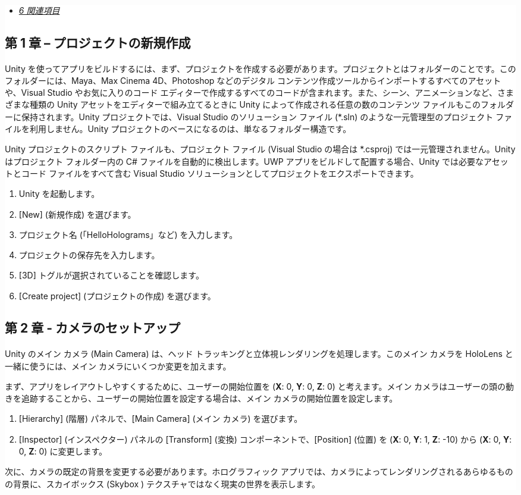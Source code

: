 -   [*6
    関連項目*](https://developer.microsoft.com/ja-jp/windows/holographic/holograms_100#see_also)

## 第 1 章 – プロジェクトの新規作成

Unity
を使ってアプリをビルドするには、まず、プロジェクトを作成する必要があります。プロジェクトとはフォルダーのことです。このフォルダーには、Maya、Max
Cinema 4D、Photoshop などのデジタル
コンテンツ作成ツールからインポートするすべてのアセットや、Visual Studio
やお気に入りのコード
エディターで作成するすべてのコードが含まれます。また、シーン、アニメーションなど、さまざまな種類の
Unity アセットをエディターで組み立てるときに Unity
によって作成される任意の数のコンテンツ
ファイルもこのフォルダーに保持されます。Unity プロジェクトでは、Visual
Studio のソリューション ファイル (\*.sln)
のような一元管理型のプロジェクト ファイルを利用しません。Unity
プロジェクトのベースになるのは、単なるフォルダー構造です。

Unity プロジェクトのスクリプト ファイルも、プロジェクト ファイル (Visual
Studio の場合は \*.csproj) では一元管理されません。Unity はプロジェクト
フォルダー内の C\# ファイルを自動的に検出します。UWP
アプリをビルドして配置する場合、Unity では必要なアセットとコード
ファイルをすべて含む Visual Studio
ソリューションとしてプロジェクトをエクスポートできます。

1.  Unity を起動します。

2.  \[New\] (新規作成) を選びます。

3.  プロジェクト名 (「HelloHolograms」など) を入力します。

4.  プロジェクトの保存先を入力します。

5.  \[3D\] トグルが選択されていることを確認します。

6.  \[Create project\] (プロジェクトの作成) を選びます。

## 第 2 章 - カメラのセットアップ

Unity のメイン カメラ (Main Camera) は、ヘッド
トラッキングと立体視レンダリングを処理します。このメイン カメラを
HoloLens と一緒に使うには、メイン カメラにいくつか変更を加えます。

まず、アプリをレイアウトしやすくするために、ユーザーの開始位置を (**X**:
0, **Y**: 0, **Z**: 0) と考えます。メイン
カメラはユーザーの頭の動きを追跡することから、ユーザーの開始位置を設定する場合は、メイン
カメラの開始位置を設定します。

1.  \[Hierarchy\] (階層) パネルで、\[Main Camera\] (メイン カメラ)
    を選びます。

2.  \[Inspector\] (インスペクター) パネルの \[Transform\] (変換)
    コンポーネントで、\[Position\] (位置) を (**X**: 0, **Y**: 1, **Z**:
    -10) から (**X**: 0, **Y**: 0, **Z**: 0) に変更します。

次に、カメラの既定の背景を変更する必要があります。ホログラフィック
アプリでは、カメラによってレンダリングされるあらゆるものの背景に、スカイボックス
(Skybox ) テクスチャではなく現実の世界を表示します。
